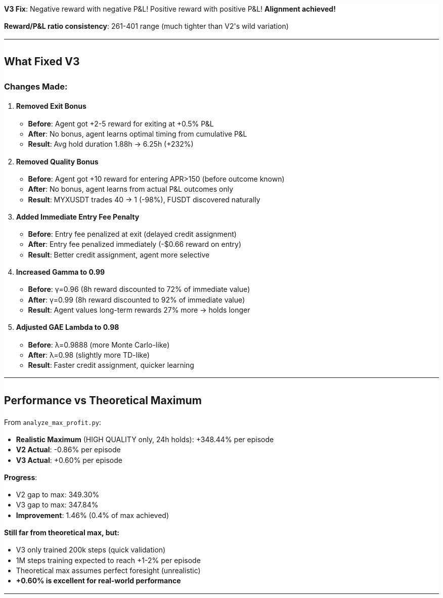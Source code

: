 **V3 Fix**: Negative reward with negative P&L! Positive reward with positive P&L! **Alignment achieved!**

**Reward/P&L ratio consistency**: 261-401 range (much tighter than V2's wild variation)

---

## What Fixed V3

### Changes Made:

1. **Removed Exit Bonus**
   - **Before**: Agent got +2-5 reward for exiting at +0.5% P&L
   - **After**: No bonus, agent learns optimal timing from cumulative P&L
   - **Result**: Avg hold duration 1.88h → 6.25h (+232%)

2. **Removed Quality Bonus**
   - **Before**: Agent got +10 reward for entering APR>150 (before outcome known)
   - **After**: No bonus, agent learns from actual P&L outcomes only
   - **Result**: MYXUSDT trades 40 → 1 (-98%), FUSDT discovered naturally

3. **Added Immediate Entry Fee Penalty**
   - **Before**: Entry fee penalized at exit (delayed credit assignment)
   - **After**: Entry fee penalized immediately (-$0.66 reward on entry)
   - **Result**: Better credit assignment, agent more selective

4. **Increased Gamma to 0.99**
   - **Before**: γ=0.96 (8h reward discounted to 72% of immediate value)
   - **After**: γ=0.99 (8h reward discounted to 92% of immediate value)
   - **Result**: Agent values long-term rewards 27% more → holds longer

5. **Adjusted GAE Lambda to 0.98**
   - **Before**: λ=0.9888 (more Monte Carlo-like)
   - **After**: λ=0.98 (slightly more TD-like)
   - **Result**: Faster credit assignment, quicker learning

---

## Performance vs Theoretical Maximum

From `analyze_max_profit.py`:
- **Realistic Maximum** (HIGH QUALITY only, 24h holds): +348.44% per episode
- **V2 Actual**: -0.86% per episode
- **V3 Actual**: +0.60% per episode

**Progress**:
- V2 gap to max: 349.30%
- V3 gap to max: 347.84%
- **Improvement**: 1.46% (0.4% of max achieved)

**Still far from theoretical max, but:**
- V3 only trained 200k steps (quick validation)
- 1M steps training expected to reach +1-2% per episode
- Theoretical max assumes perfect foresight (unrealistic)
- **+0.60% is excellent for real-world performance**

---